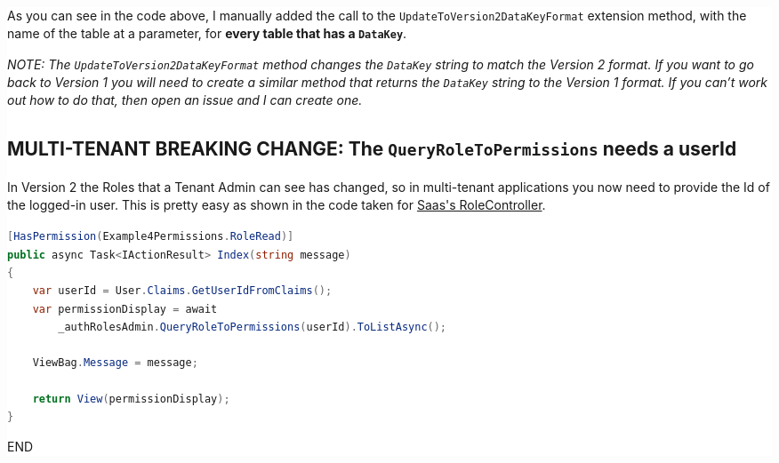 As you can see in the code above, I manually added the call to the `UpdateToVersion2DataKeyFormat` extension method, with the name of the table at a parameter, for **every table that has a `DataKey`**.

_NOTE: The `UpdateToVersion2DataKeyFormat` method changes the `DataKey` string to match the Version 2 format. If you want to go back to Version 1 you will need to create a similar method that returns the `DataKey` string to the Version 1 format. If you can’t work out how to do that, then open an issue and I can create one._

## MULTI-TENANT BREAKING CHANGE: The `QueryRoleToPermissions` needs a userId

In Version 2 the Roles that a Tenant Admin can see has changed, so in multi-tenant applications you now need to provide the Id of the logged-in user. This is pretty easy as shown in the code taken for [Saas's RoleController](https://github.com/JonPSmith/AuthPermissions.AspNetCore/blob/main/Saas.MvcWebApp.IndividualAccounts/Controllers/RolesController.cs).

```c#
[HasPermission(Example4Permissions.RoleRead)]
public async Task<IActionResult> Index(string message)
{
    var userId = User.Claims.GetUserIdFromClaims();
    var permissionDisplay = await
        _authRolesAdmin.QueryRoleToPermissions(userId).ToListAsync();

    ViewBag.Message = message;

    return View(permissionDisplay);
}
```
 
END
